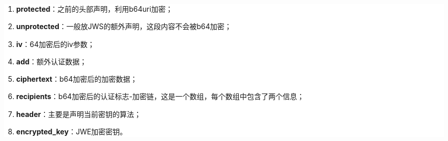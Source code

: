 1. **protected**：之前的头部声明，利用b64uri加密；

2. **unprotected**：一般放JWS的额外声明，这段内容不会被b64加密；

3. **iv**：64加密后的iv参数；

4. **add**：额外认证数据；

5. **ciphertext**：b64加密后的加密数据；

6. **recipients**：b64加密后的认证标志-加密链，这是一个数组，每个数组中包含了两个信息；

7. **header**：主要是声明当前密钥的算法；

8. **encrypted_key**：JWE加密密钥。
